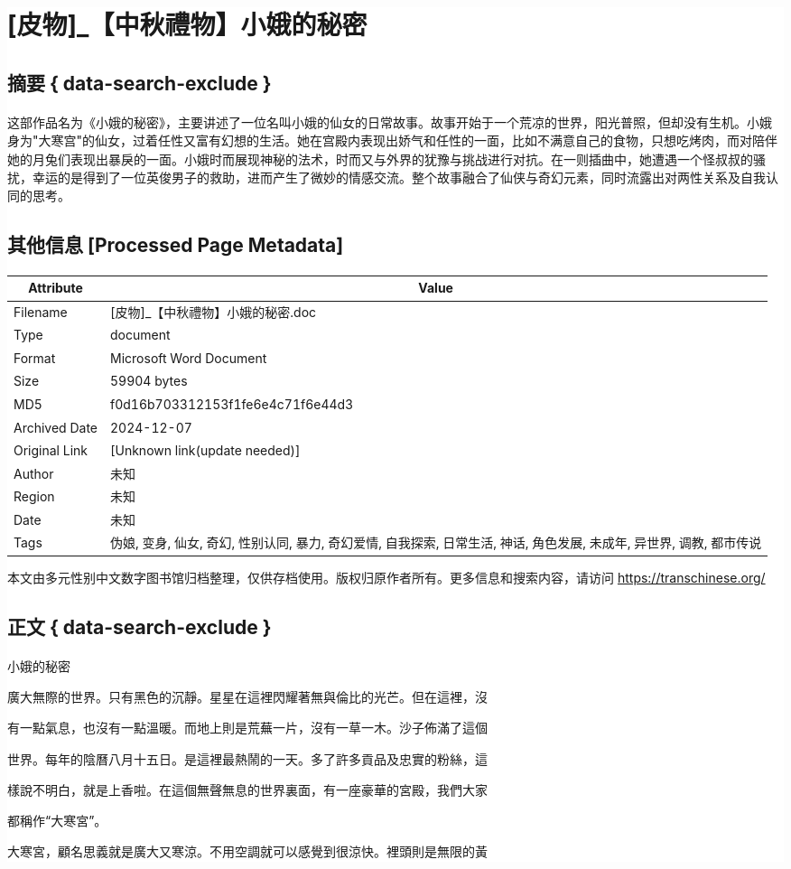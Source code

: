 # [皮物]_【中秋禮物】小娥的秘密



## 摘要  { data-search-exclude }


这部作品名为《小娥的秘密》，主要讲述了一位名叫小娥的仙女的日常故事。故事开始于一个荒凉的世界，阳光普照，但却没有生机。小娥身为"大寒宫"的仙女，过着任性又富有幻想的生活。她在宫殿内表现出娇气和任性的一面，比如不满意自己的食物，只想吃烤肉，而对陪伴她的月兔们表现出暴戾的一面。小娥时而展现神秘的法术，时而又与外界的犹豫与挑战进行对抗。在一则插曲中，她遭遇一个怪叔叔的骚扰，幸运的是得到了一位英俊男子的救助，进而产生了微妙的情感交流。整个故事融合了仙侠与奇幻元素，同时流露出对两性关系及自我认同的思考。



## 其他信息 [Processed Page Metadata]

| Attribute       | Value                                  |
|-----------------|----------------------------------------|
| Filename        | [皮物]_【中秋禮物】小娥的秘密.doc                             |
| Type            | document                                 |
| Format          | Microsoft Word Document                               |
| Size            | 59904 bytes                           |
| MD5             | f0d16b703312153f1fe6e4c71f6e44d3                                  |
| Archived Date   | 2024-12-07                             |
| Original Link   | [Unknown link(update needed)]                         |
| Author          | 未知                               |
| Region          | 未知                               |
| Date            | 未知                                 |
| Tags            | 伪娘, 变身, 仙女, 奇幻, 性别认同, 暴力, 奇幻爱情, 自我探索, 日常生活, 神话, 角色发展, 未成年, 异世界, 调教, 都市传说                                 |

本文由多元性别中文数字图书馆归档整理，仅供存档使用。版权归原作者所有。更多信息和搜索内容，请访问 <https://transchinese.org/>


## 正文 { data-search-exclude }


小娥的秘密

廣大無際的世界。只有黑色的沉靜。星星在這裡閃耀著無與倫比的光芒。但在這裡，沒

有一點氣息，也沒有一點溫暖。而地上則是荒蕪一片，沒有一草一木。沙子佈滿了這個

世界。每年的陰曆八月十五日。是這裡最熱鬧的一天。多了許多貢品及忠實的粉絲，這

樣說不明白，就是上香啦。在這個無聲無息的世界裏面，有一座豪華的宮殿，我們大家

都稱作“大寒宮”。

大寒宮，顧名思義就是廣大又寒涼。不用空調就可以感覺到很涼快。裡頭則是無限的黃
